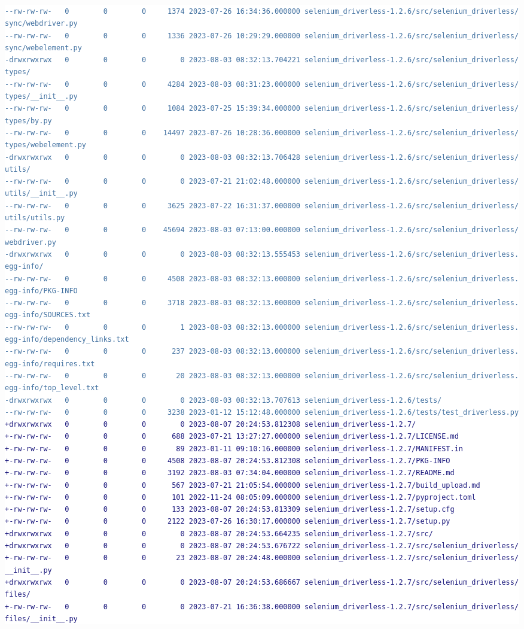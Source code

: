 ```diff
--rw-rw-rw-   0        0        0     1374 2023-07-26 16:34:36.000000 selenium_driverless-1.2.6/src/selenium_driverless/sync/webdriver.py
--rw-rw-rw-   0        0        0     1336 2023-07-26 10:29:29.000000 selenium_driverless-1.2.6/src/selenium_driverless/sync/webelement.py
-drwxrwxrwx   0        0        0        0 2023-08-03 08:32:13.704221 selenium_driverless-1.2.6/src/selenium_driverless/types/
--rw-rw-rw-   0        0        0     4284 2023-08-03 08:31:23.000000 selenium_driverless-1.2.6/src/selenium_driverless/types/__init__.py
--rw-rw-rw-   0        0        0     1084 2023-07-25 15:39:34.000000 selenium_driverless-1.2.6/src/selenium_driverless/types/by.py
--rw-rw-rw-   0        0        0    14497 2023-07-26 10:28:36.000000 selenium_driverless-1.2.6/src/selenium_driverless/types/webelement.py
-drwxrwxrwx   0        0        0        0 2023-08-03 08:32:13.706428 selenium_driverless-1.2.6/src/selenium_driverless/utils/
--rw-rw-rw-   0        0        0        0 2023-07-21 21:02:48.000000 selenium_driverless-1.2.6/src/selenium_driverless/utils/__init__.py
--rw-rw-rw-   0        0        0     3625 2023-07-22 16:31:37.000000 selenium_driverless-1.2.6/src/selenium_driverless/utils/utils.py
--rw-rw-rw-   0        0        0    45694 2023-08-03 07:13:00.000000 selenium_driverless-1.2.6/src/selenium_driverless/webdriver.py
-drwxrwxrwx   0        0        0        0 2023-08-03 08:32:13.555453 selenium_driverless-1.2.6/src/selenium_driverless.egg-info/
--rw-rw-rw-   0        0        0     4508 2023-08-03 08:32:13.000000 selenium_driverless-1.2.6/src/selenium_driverless.egg-info/PKG-INFO
--rw-rw-rw-   0        0        0     3718 2023-08-03 08:32:13.000000 selenium_driverless-1.2.6/src/selenium_driverless.egg-info/SOURCES.txt
--rw-rw-rw-   0        0        0        1 2023-08-03 08:32:13.000000 selenium_driverless-1.2.6/src/selenium_driverless.egg-info/dependency_links.txt
--rw-rw-rw-   0        0        0      237 2023-08-03 08:32:13.000000 selenium_driverless-1.2.6/src/selenium_driverless.egg-info/requires.txt
--rw-rw-rw-   0        0        0       20 2023-08-03 08:32:13.000000 selenium_driverless-1.2.6/src/selenium_driverless.egg-info/top_level.txt
-drwxrwxrwx   0        0        0        0 2023-08-03 08:32:13.707613 selenium_driverless-1.2.6/tests/
--rw-rw-rw-   0        0        0     3238 2023-01-12 15:12:48.000000 selenium_driverless-1.2.6/tests/test_driverless.py
+drwxrwxrwx   0        0        0        0 2023-08-07 20:24:53.812308 selenium_driverless-1.2.7/
+-rw-rw-rw-   0        0        0      688 2023-07-21 13:27:27.000000 selenium_driverless-1.2.7/LICENSE.md
+-rw-rw-rw-   0        0        0       89 2023-01-11 09:10:16.000000 selenium_driverless-1.2.7/MANIFEST.in
+-rw-rw-rw-   0        0        0     4508 2023-08-07 20:24:53.812308 selenium_driverless-1.2.7/PKG-INFO
+-rw-rw-rw-   0        0        0     3192 2023-08-03 07:34:04.000000 selenium_driverless-1.2.7/README.md
+-rw-rw-rw-   0        0        0      567 2023-07-21 21:05:54.000000 selenium_driverless-1.2.7/build_upload.md
+-rw-rw-rw-   0        0        0      101 2022-11-24 08:05:09.000000 selenium_driverless-1.2.7/pyproject.toml
+-rw-rw-rw-   0        0        0      133 2023-08-07 20:24:53.813309 selenium_driverless-1.2.7/setup.cfg
+-rw-rw-rw-   0        0        0     2122 2023-07-26 16:30:17.000000 selenium_driverless-1.2.7/setup.py
+drwxrwxrwx   0        0        0        0 2023-08-07 20:24:53.664235 selenium_driverless-1.2.7/src/
+drwxrwxrwx   0        0        0        0 2023-08-07 20:24:53.676722 selenium_driverless-1.2.7/src/selenium_driverless/
+-rw-rw-rw-   0        0        0       23 2023-08-07 20:24:48.000000 selenium_driverless-1.2.7/src/selenium_driverless/__init__.py
+drwxrwxrwx   0        0        0        0 2023-08-07 20:24:53.686667 selenium_driverless-1.2.7/src/selenium_driverless/files/
+-rw-rw-rw-   0        0        0        0 2023-07-21 16:36:38.000000 selenium_driverless-1.2.7/src/selenium_driverless/files/__init__.py
```